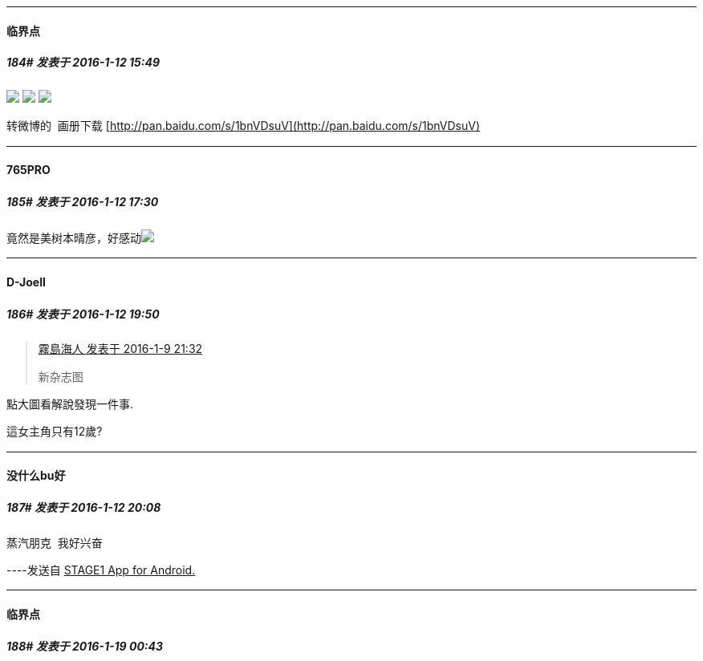 
-----

####  临界点  
##### 184#       发表于 2016-1-12 15:49


<img src="http://ww3.sinaimg.cn/mw1024/6bbe5abdgw1ezhyugmkovj22io1w07wh.jpg" referrerpolicy="no-referrer">
<img src="http://ww1.sinaimg.cn/mw1024/6bbe5abdgw1ezhyupfgtdj22io1w07wh.jpg" referrerpolicy="no-referrer">
<img src="http://ww3.sinaimg.cn/large/6bbe5abdgw1ezvt33uoaxj20kq0dut9v.jpg" referrerpolicy="no-referrer">

转微博的  画册下载
[http://pan.baidu.com/s/1bnVDsuV](http://pan.baidu.com/s/1bnVDsuV)


-----

####  765PRO  
##### 185#       发表于 2016-1-12 17:30


竟然是美树本晴彦，好感动<img src="https://static.saraba1st.com/image/smiley/face/34.gif" referrerpolicy="no-referrer">


-----

####  D-JoeII  
##### 186#       发表于 2016-1-12 19:50


<blockquote><a href="httphttps://bbs.saraba1st.com/2b/forum.php?mod=redirect&amp;goto=findpost&amp;pid=31265335&amp;ptid=1180903" target="_blank">霧島海人 发表于 2016-1-9 21:32</a>

新杂志图</blockquote>
點大圖看解說發現一件事.

這女主角只有12歲?


-----

####  没什么bu好  
##### 187#       发表于 2016-1-12 20:08


蒸汽朋克  我好兴奋


----发送自 [STAGE1 App for Android.](http://stage1.5j4m.com/?1.17)


-----

####  临界点  
##### 188#       发表于 2016-1-19 00:43

